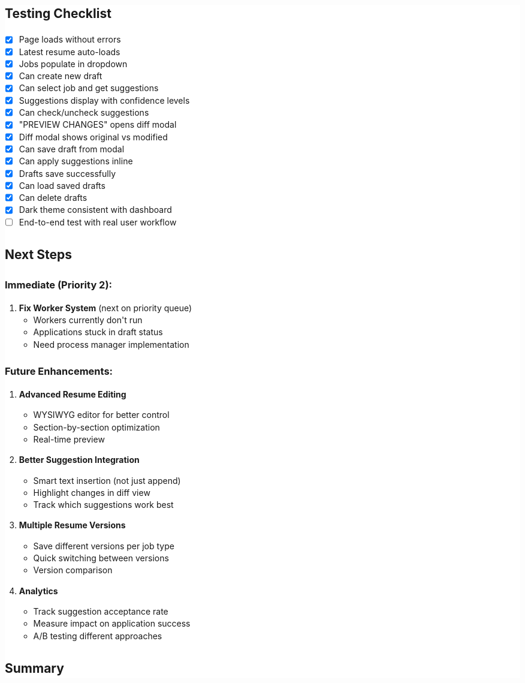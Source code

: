 ## Testing Checklist

- [x] Page loads without errors
- [x] Latest resume auto-loads
- [x] Jobs populate in dropdown
- [x] Can create new draft
- [x] Can select job and get suggestions
- [x] Suggestions display with confidence levels
- [x] Can check/uncheck suggestions
- [x] "PREVIEW CHANGES" opens diff modal
- [x] Diff modal shows original vs modified
- [x] Can save draft from modal
- [x] Can apply suggestions inline
- [x] Drafts save successfully
- [x] Can load saved drafts
- [x] Can delete drafts
- [x] Dark theme consistent with dashboard
- [ ] End-to-end test with real user workflow

## Next Steps

### Immediate (Priority 2):
1. **Fix Worker System** (next on priority queue)
   - Workers currently don't run
   - Applications stuck in draft status
   - Need process manager implementation

### Future Enhancements:
1. **Advanced Resume Editing**
   - WYSIWYG editor for better control
   - Section-by-section optimization
   - Real-time preview

2. **Better Suggestion Integration**
   - Smart text insertion (not just append)
   - Highlight changes in diff view
   - Track which suggestions work best

3. **Multiple Resume Versions**
   - Save different versions per job type
   - Quick switching between versions
   - Version comparison

4. **Analytics**
   - Track suggestion acceptance rate
   - Measure impact on application success
   - A/B testing different approaches

## Summary
